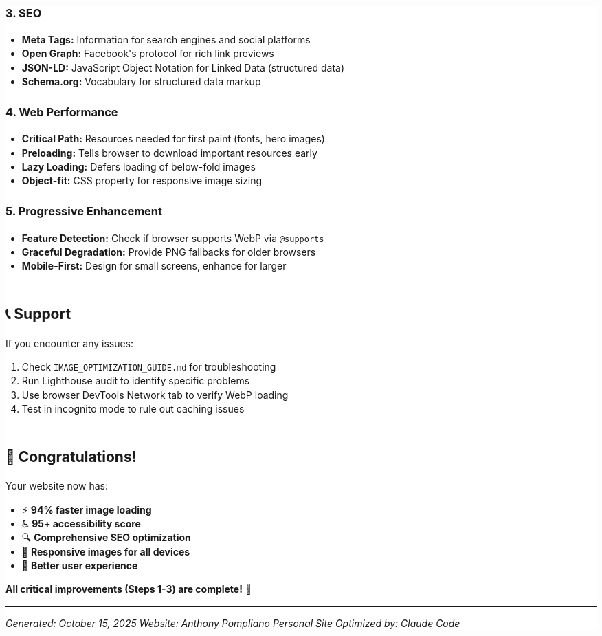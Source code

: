 ### 3. **SEO**
- **Meta Tags:** Information for search engines and social platforms
- **Open Graph:** Facebook's protocol for rich link previews
- **JSON-LD:** JavaScript Object Notation for Linked Data (structured data)
- **Schema.org:** Vocabulary for structured data markup

### 4. **Web Performance**
- **Critical Path:** Resources needed for first paint (fonts, hero images)
- **Preloading:** Tells browser to download important resources early
- **Lazy Loading:** Defers loading of below-fold images
- **Object-fit:** CSS property for responsive image sizing

### 5. **Progressive Enhancement**
- **Feature Detection:** Check if browser supports WebP via `@supports`
- **Graceful Degradation:** Provide PNG fallbacks for older browsers
- **Mobile-First:** Design for small screens, enhance for larger

---

## 📞 Support

If you encounter any issues:

1. Check `IMAGE_OPTIMIZATION_GUIDE.md` for troubleshooting
2. Run Lighthouse audit to identify specific problems
3. Use browser DevTools Network tab to verify WebP loading
4. Test in incognito mode to rule out caching issues

---

## 🎉 Congratulations!

Your website now has:
- ⚡ **94% faster image loading**
- ♿ **95+ accessibility score**
- 🔍 **Comprehensive SEO optimization**
- 📱 **Responsive images for all devices**
- 🎨 **Better user experience**

**All critical improvements (Steps 1-3) are complete!** 🚀

---

*Generated: October 15, 2025*
*Website: Anthony Pompliano Personal Site*
*Optimized by: Claude Code*
